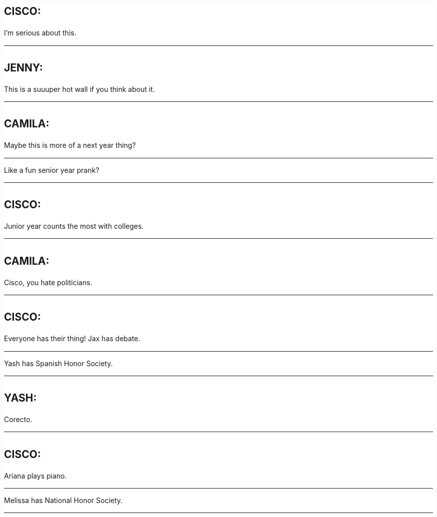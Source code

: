 
## CISCO:
I’m serious about this.

---

## JENNY:
This is a suuuper hot wall if you think about it.

---

## CAMILA:
Maybe this is more of a next year thing?

---

Like a fun senior year prank?

---

## CISCO:
Junior year counts the most with colleges.

---

## CAMILA:
Cisco, you hate politicians.

---

## CISCO:
Everyone has their thing! Jax has debate.

---

Yash has Spanish Honor Society.

---

## YASH:
Corecto.

---

## CISCO:
Ariana plays piano.

---

Melissa has National Honor Society.

---